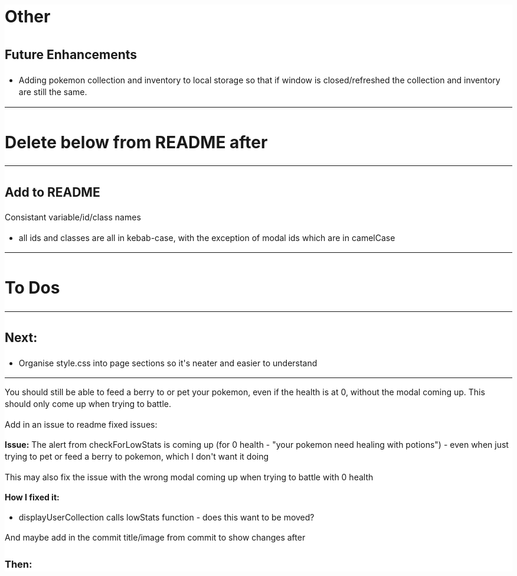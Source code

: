 
# Other

## Future Enhancements

- Adding pokemon collection and inventory to local storage so that if window is closed/refreshed the collection and inventory are still the same.

---

# Delete below from README after

---

## Add to README

Consistant variable/id/class names
  - all ids and classes are all in kebab-case, with the exception of modal ids which are in camelCase



---

# To Dos

---

## Next:

- Organise style.css into page sections so it's neater and easier to understand

---

You should still be able to feed a berry to or pet your pokemon, even if the health is at 0, without the modal coming up.
This should only come up when trying to battle.

Add in an issue to readme fixed issues:

**Issue:** The alert from checkForLowStats is coming up (for 0 health - "your pokemon need healing with potions") -
even when just trying to pet or feed a berry to pokemon, which I don't want it doing

This may also fix the issue with the wrong modal coming up when trying to battle with 0 health

**How I fixed it:**

- displayUserCollection calls lowStats function - does this want to be moved?

And maybe add in the commit title/image from commit to show changes after

### Then:
